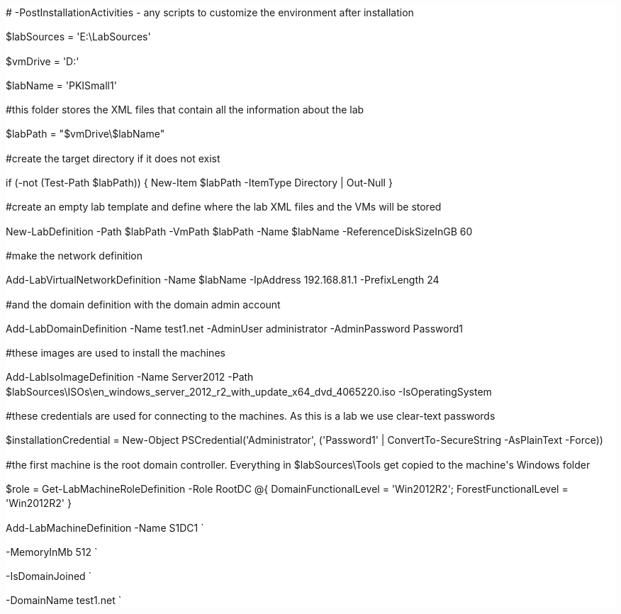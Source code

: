 \# -PostInstallationActivities - any scripts to customize the
environment after installation

\$labSources = 'E:\\LabSources'

\$vmDrive = 'D:'

\$labName = 'PKISmall1'

\#this folder stores the XML files that contain all the information
about the lab

\$labPath = "\$vmDrive\\\$labName"

\#create the target directory if it does not exist

if (-not (Test-Path \$labPath)) { New-Item \$labPath -ItemType Directory
| Out-Null }

\#create an empty lab template and define where the lab XML files and
the VMs will be stored

New-LabDefinition -Path \$labPath -VmPath \$labPath -Name \$labName
-ReferenceDiskSizeInGB 60

\#make the network definition

Add-LabVirtualNetworkDefinition -Name \$labName -IpAddress 192.168.81.1
-PrefixLength 24

\#and the domain definition with the domain admin account

Add-LabDomainDefinition -Name test1.net -AdminUser administrator
-AdminPassword Password1

\#these images are used to install the machines

Add-LabIsoImageDefinition -Name Server2012 -Path
\$labSources\\ISOs\\en\_windows\_server\_2012\_r2\_with\_update\_x64\_dvd\_4065220.iso
-IsOperatingSystem

\#these credentials are used for connecting to the machines. As this is
a lab we use clear-text passwords

\$installationCredential = New-Object PSCredential('Administrator',
('Password1' | ConvertTo-SecureString -AsPlainText -Force))

\#the first machine is the root domain controller. Everything in
\$labSources\\Tools get copied to the machine's Windows folder

\$role = Get-LabMachineRoleDefinition -Role RootDC @{
DomainFunctionalLevel = 'Win2012R2'; ForestFunctionalLevel = 'Win2012R2'
}

Add-LabMachineDefinition -Name S1DC1 \`

-MemoryInMb 512 \`

-IsDomainJoined \`

-DomainName test1.net \`
